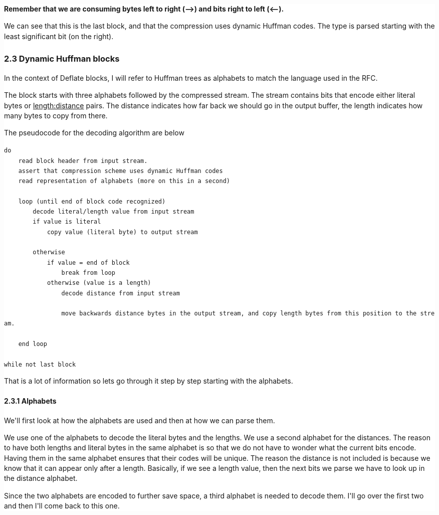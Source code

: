 **Remember that we are consuming bytes left to right (-->) and bits right to left (<--).**

We can see that this is the last block, and that the compression uses dynamic Huffman codes. The type is parsed starting with the least significant bit (on the right).


### 2.3 Dynamic Huffman blocks

In the context of Deflate blocks, I will refer to Huffman trees as alphabets to match the language used in the RFC.

The block starts with three alphabets followed by the compressed stream. The stream contains bits that encode either literal bytes or <length:distance> pairs. The distance indicates how far back we should go in the output buffer, the length indicates how many bytes to copy from there.

The pseudocode for the decoding algorithm are below
```
do
    read block header from input stream.
    assert that compression scheme uses dynamic Huffman codes
    read representation of alphabets (more on this in a second)
   
    loop (until end of block code recognized)
        decode literal/length value from input stream
        if value is literal
            copy value (literal byte) to output stream
       
        otherwise
            if value = end of block
                break from loop
            otherwise (value is a length)
                decode distance from input stream
               
                move backwards distance bytes in the output stream, and copy length bytes from this position to the stream.
         
    end loop
   
while not last block
```

That is a lot of information so lets go through it step by step starting with the alphabets.

#### 2.3.1 Alphabets

We'll first look at how the alphabets are used and then at how we can parse them.

We use one of the alphabets to decode the literal bytes and the lengths. We use a second alphabet for the distances. The reason to have both lengths and literal bytes in the same alphabet is so that we do not have to wonder what the current bits encode. Having them in the same alphabet ensures that their codes will be unique. The reason the distance is not included is because we know that it can appear only after a length. Basically, if we see a length value, then the next bits we parse we have to look up in the distance alphabet.

Since the two alphabets are encoded to further save space, a third alphabet is needed to decode them. I'll go over the first two and then I'll come back to this one.
